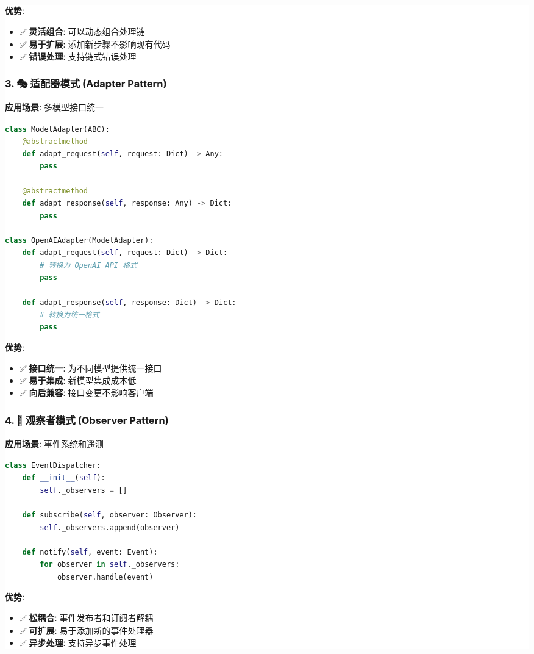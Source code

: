 **优势**:
- ✅ **灵活组合**: 可以动态组合处理链
- ✅ **易于扩展**: 添加新步骤不影响现有代码
- ✅ **错误处理**: 支持链式错误处理

### 3. 🎭 适配器模式 (Adapter Pattern)

**应用场景**: 多模型接口统一

```python
class ModelAdapter(ABC):
    @abstractmethod
    def adapt_request(self, request: Dict) -> Any:
        pass
    
    @abstractmethod  
    def adapt_response(self, response: Any) -> Dict:
        pass

class OpenAIAdapter(ModelAdapter):
    def adapt_request(self, request: Dict) -> Dict:
        # 转换为 OpenAI API 格式
        pass
    
    def adapt_response(self, response: Dict) -> Dict:
        # 转换为统一格式
        pass
```

**优势**:
- ✅ **接口统一**: 为不同模型提供统一接口
- ✅ **易于集成**: 新模型集成成本低
- ✅ **向后兼容**: 接口变更不影响客户端

### 4. 📡 观察者模式 (Observer Pattern)

**应用场景**: 事件系统和遥测

```python
class EventDispatcher:
    def __init__(self):
        self._observers = []
    
    def subscribe(self, observer: Observer):
        self._observers.append(observer)
    
    def notify(self, event: Event):
        for observer in self._observers:
            observer.handle(event)
```

**优势**:
- ✅ **松耦合**: 事件发布者和订阅者解耦
- ✅ **可扩展**: 易于添加新的事件处理器
- ✅ **异步处理**: 支持异步事件处理
